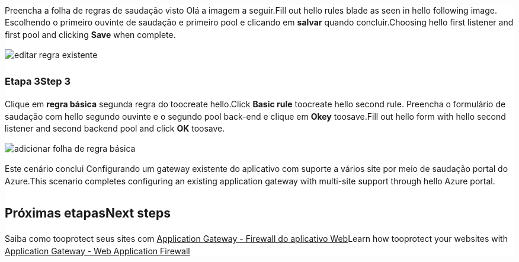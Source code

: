 <span data-ttu-id="92deb-177">Preencha a folha de regras de saudação visto Olá a imagem a seguir.</span><span class="sxs-lookup"><span data-stu-id="92deb-177">Fill out hello rules blade as seen in hello following image.</span></span> <span data-ttu-id="92deb-178">Escolhendo o primeiro ouvinte de saudação e primeiro pool e clicando em **salvar** quando concluir.</span><span class="sxs-lookup"><span data-stu-id="92deb-178">Choosing hello first listener and first pool and clicking **Save** when complete.</span></span>

![editar regra existente][6]

### <a name="step-3"></a><span data-ttu-id="92deb-180">Etapa 3</span><span class="sxs-lookup"><span data-stu-id="92deb-180">Step 3</span></span>

<span data-ttu-id="92deb-181">Clique em **regra básica** segunda regra do toocreate hello.</span><span class="sxs-lookup"><span data-stu-id="92deb-181">Click **Basic rule** toocreate hello second rule.</span></span> <span data-ttu-id="92deb-182">Preencha o formulário de saudação com hello segundo ouvinte e o segundo pool back-end e clique em **Okey** toosave.</span><span class="sxs-lookup"><span data-stu-id="92deb-182">Fill out hello form with hello second listener and second backend pool and click **OK** toosave.</span></span>

![adicionar folha de regra básica][10]

<span data-ttu-id="92deb-184">Este cenário conclui Configurando um gateway existente do aplicativo com suporte a vários site por meio de saudação portal do Azure.</span><span class="sxs-lookup"><span data-stu-id="92deb-184">This scenario completes configuring an existing application gateway with multi-site support through hello Azure portal.</span></span>

## <a name="next-steps"></a><span data-ttu-id="92deb-185">Próximas etapas</span><span class="sxs-lookup"><span data-stu-id="92deb-185">Next steps</span></span>

<span data-ttu-id="92deb-186">Saiba como tooprotect seus sites com [Application Gateway - Firewall do aplicativo Web](application-gateway-webapplicationfirewall-overview.md)</span><span class="sxs-lookup"><span data-stu-id="92deb-186">Learn how tooprotect your websites with [Application Gateway - Web Application Firewall](application-gateway-webapplicationfirewall-overview.md)</span></span>


[1]: ./media/application-gateway-create-multisite-portal/figure1.png
[2]: ./media/application-gateway-create-multisite-portal/figure2.png
[3]: ./media/application-gateway-create-multisite-portal/figure3.png
[4]: ./media/application-gateway-create-multisite-portal/figure4.png
[5]: ./media/application-gateway-create-multisite-portal/figure5.png
[6]: ./media/application-gateway-create-multisite-portal/figure6.png
[7]: ./media/application-gateway-create-multisite-portal/figure7.png
[8]: ./media/application-gateway-create-multisite-portal/figure8.png
[9]: ./media/application-gateway-create-multisite-portal/figure9.png
[10]: ./media/application-gateway-create-multisite-portal/figure10.png
[multisite]: ./media/application-gateway-create-multisite-portal/multisite.png
